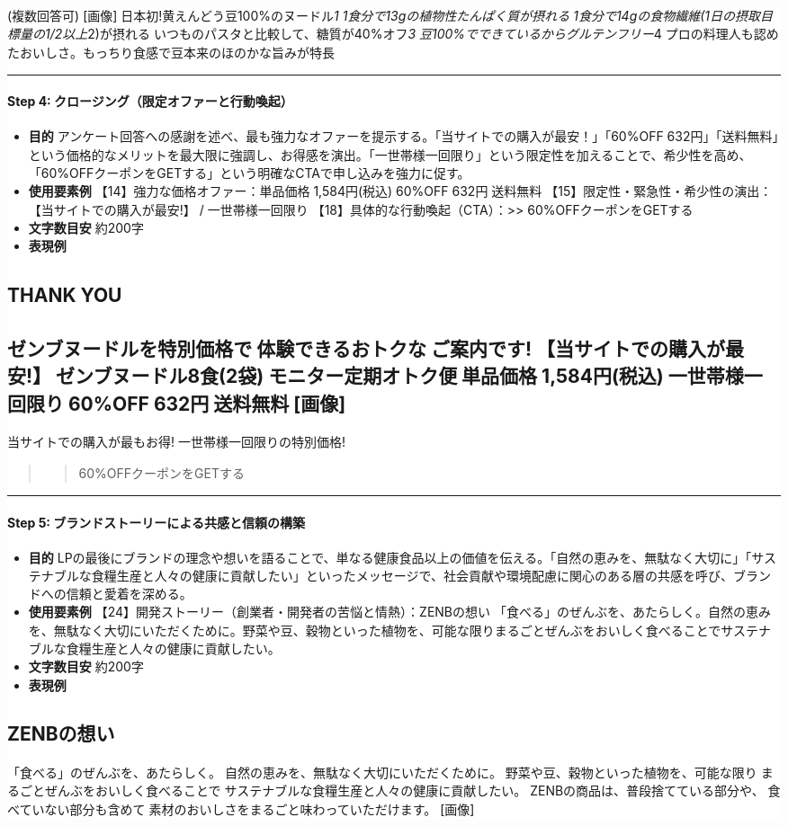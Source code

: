 (複数回答可)
[画像]
日本初!黄えんどう豆100%のヌードル*1
1食分で13gの植物性たんぱく質が摂れる
1食分で14gの食物繊維(1日の摂取目標量の1/2以上*2)が摂れる
いつものパスタと比較して、糖質が40%オフ*3
豆100%でできているからグルテンフリー*4
プロの料理人も認めたおいしさ。もっちり食感で豆本来のほのかな旨みが特長

---
#### Step 4: クロージング（限定オファーと行動喚起）
- **目的**
アンケート回答への感謝を述べ、最も強力なオファーを提示する。「当サイトでの購入が最安！」「60%OFF 632円」「送料無料」という価格的なメリットを最大限に強調し、お得感を演出。「一世帯様一回限り」という限定性を加えることで、希少性を高め、「60%OFFクーポンをGETする」という明確なCTAで申し込みを強力に促す。
- **使用要素例**
【14】強力な価格オファー：単品価格 1,584円(税込) 60%OFF 632円 送料無料
【15】限定性・緊急性・希少性の演出：【当サイトでの購入が最安!】 / 一世帯様一回限り
【18】具体的な行動喚起（CTA）：>> 60%OFFクーポンをGETする
- **文字数目安**
約200字
- **表現例**
## THANK YOU
ゼンブヌードルを特別価格で
体験できるおトクな
ご案内です!
【当サイトでの購入が最安!】
ゼンブヌードル8食(2袋)
モニター定期オトク便
単品価格 1,584円(税込)
一世帯様一回限り
60%OFF
632円
送料無料
[画像]
---
当サイトでの購入が最もお得!
一世帯様一回限りの特別価格!
>> 60%OFFクーポンをGETする

---
#### Step 5: ブランドストーリーによる共感と信頼の構築
- **目的**
LPの最後にブランドの理念や想いを語ることで、単なる健康食品以上の価値を伝える。「自然の恵みを、無駄なく大切に」「サステナブルな食糧生産と人々の健康に貢献したい」といったメッセージで、社会貢献や環境配慮に関心のある層の共感を呼び、ブランドへの信頼と愛着を深める。
- **使用要素例**
【24】開発ストーリー（創業者・開発者の苦悩と情熱）：ZENBの想い 「食べる」のぜんぶを、あたらしく。自然の恵みを、無駄なく大切にいただくために。野菜や豆、穀物といった植物を、可能な限りまるごとぜんぶをおいしく食べることでサステナブルな食糧生産と人々の健康に貢献したい。
- **文字数目安**
約200字
- **表現例**
## ZENBの想い
「食べる」のぜんぶを、あたらしく。
自然の恵みを、無駄なく大切にいただくために。
野菜や豆、穀物といった植物を、可能な限り
まるごとぜんぶをおいしく食べることで
サステナブルな食糧生産と人々の健康に貢献したい。
ZENBの商品は、普段捨てている部分や、
食べていない部分も含めて
素材のおいしさをまるごと味わっていただけます。
[画像]